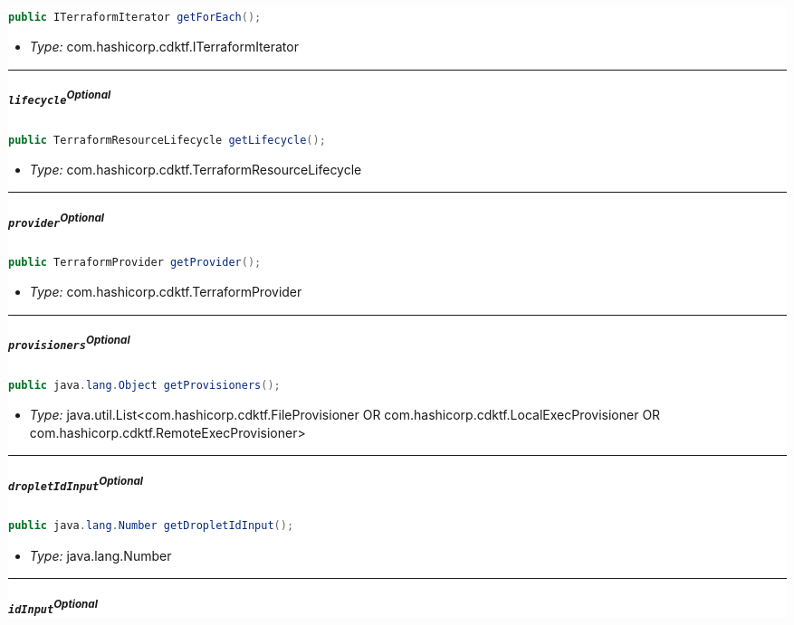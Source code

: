 ```java
public ITerraformIterator getForEach();
```

- *Type:* com.hashicorp.cdktf.ITerraformIterator

---

##### `lifecycle`<sup>Optional</sup> <a name="lifecycle" id="@cdktf/provider-digitalocean.volumeAttachment.VolumeAttachment.property.lifecycle"></a>

```java
public TerraformResourceLifecycle getLifecycle();
```

- *Type:* com.hashicorp.cdktf.TerraformResourceLifecycle

---

##### `provider`<sup>Optional</sup> <a name="provider" id="@cdktf/provider-digitalocean.volumeAttachment.VolumeAttachment.property.provider"></a>

```java
public TerraformProvider getProvider();
```

- *Type:* com.hashicorp.cdktf.TerraformProvider

---

##### `provisioners`<sup>Optional</sup> <a name="provisioners" id="@cdktf/provider-digitalocean.volumeAttachment.VolumeAttachment.property.provisioners"></a>

```java
public java.lang.Object getProvisioners();
```

- *Type:* java.util.List<com.hashicorp.cdktf.FileProvisioner OR com.hashicorp.cdktf.LocalExecProvisioner OR com.hashicorp.cdktf.RemoteExecProvisioner>

---

##### `dropletIdInput`<sup>Optional</sup> <a name="dropletIdInput" id="@cdktf/provider-digitalocean.volumeAttachment.VolumeAttachment.property.dropletIdInput"></a>

```java
public java.lang.Number getDropletIdInput();
```

- *Type:* java.lang.Number

---

##### `idInput`<sup>Optional</sup> <a name="idInput" id="@cdktf/provider-digitalocean.volumeAttachment.VolumeAttachment.property.idInput"></a>
